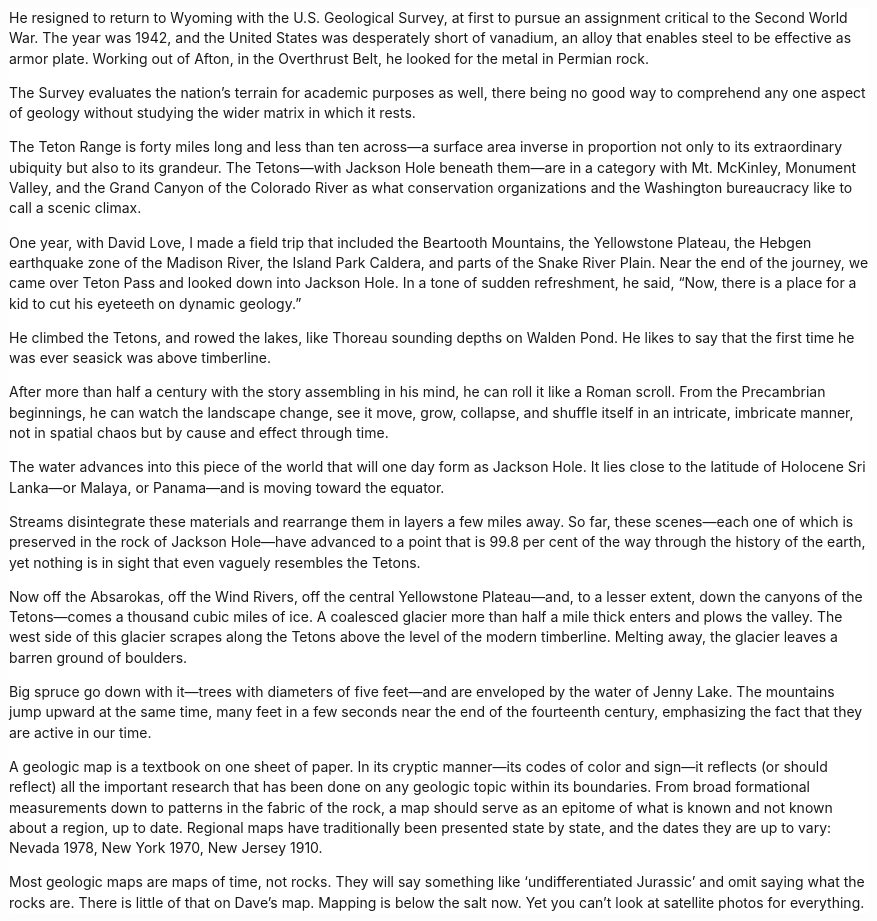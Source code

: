 He resigned to return to Wyoming with the U.S. Geological Survey, at first to pursue an assignment critical to the Second World War. The year was 1942, and the United States was desperately short of vanadium, an alloy that enables steel to be effective as armor plate. Working out of Afton, in the Overthrust Belt, he looked for the metal in Permian rock.

The Survey evaluates the nation&rsquo;s terrain for academic purposes as well, there being no good way to comprehend any one aspect of geology without studying the wider matrix in which it rests.

The Teton Range is forty miles long and less than ten across&mdash;a surface area inverse in proportion not only to its extraordinary ubiquity but also to its grandeur. The Tetons&mdash;with Jackson Hole beneath them&mdash;are in a category with Mt. McKinley, Monument Valley, and the Grand Canyon of the Colorado River as what conservation organizations and the Washington bureaucracy like to call a scenic climax.

One year, with David Love, I made a field trip that included the Beartooth Mountains, the Yellowstone Plateau, the Hebgen earthquake zone of the Madison River, the Island Park Caldera, and parts of the Snake River Plain. Near the end of the journey, we came over Teton Pass and looked down into Jackson Hole. In a tone of sudden refreshment, he said, &ldquo;Now, there is a place for a kid to cut his eyeteeth on dynamic geology.&rdquo;

He climbed the Tetons, and rowed the lakes, like Thoreau sounding depths on Walden Pond. He likes to say that the first time he was ever seasick was above timberline.

After more than half a century with the story assembling in his mind, he can roll it like a Roman scroll. From the Precambrian beginnings, he can watch the landscape change, see it move, grow, collapse, and shuffle itself in an intricate, imbricate manner, not in spatial chaos but by cause and effect through time.

The water advances into this piece of the world that will one day form as Jackson Hole. It lies close to the latitude of Holocene Sri Lanka&mdash;or Malaya, or Panama&mdash;and is moving toward the equator.

Streams disintegrate these materials and rearrange them in layers a few miles away. So far, these scenes&mdash;each one of which is preserved in the rock of Jackson Hole&mdash;have advanced to a point that is 99.8 per cent of the way through the history of the earth, yet nothing is in sight that even vaguely resembles the Tetons.

Now off the Absarokas, off the Wind Rivers, off the central Yellowstone Plateau&mdash;and, to a lesser extent, down the canyons of the Tetons&mdash;comes a thousand cubic miles of ice. A coalesced glacier more than half a mile thick enters and plows the valley. The west side of this glacier scrapes along the Tetons above the level of the modern timberline. Melting away, the glacier leaves a barren ground of boulders.

Big spruce go down with it&mdash;trees with diameters of five feet&mdash;and are enveloped by the water of Jenny Lake. The mountains jump upward at the same time, many feet in a few seconds near the end of the fourteenth century, emphasizing the fact that they are active in our time.

A geologic map is a textbook on one sheet of paper. In its cryptic manner&mdash;its codes of color and sign&mdash;it reflects (or should reflect) all the important research that has been done on any geologic topic within its boundaries. From broad formational measurements down to patterns in the fabric of the rock, a map should serve as an epitome of what is known and not known about a region, up to date. Regional maps have traditionally been presented state by state, and the dates they are up to vary: Nevada 1978, New York 1970, New Jersey 1910.

Most geologic maps are maps of time, not rocks. They will say something like &lsquo;undifferentiated Jurassic&rsquo; and omit saying what the rocks are. There is little of that on Dave&rsquo;s map. Mapping is below the salt now. Yet you can&rsquo;t look at satellite photos for everything.
